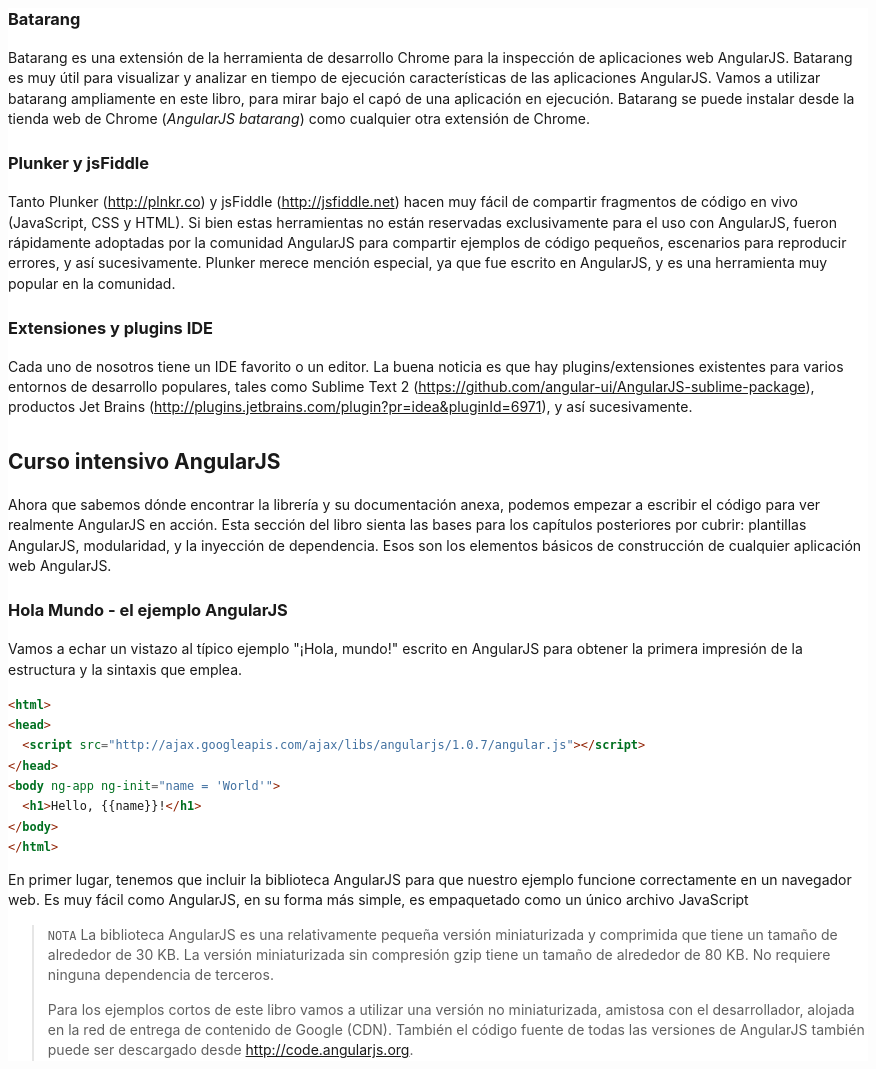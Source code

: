 ### Batarang

Batarang es una extensión de la herramienta de desarrollo Chrome para la inspección de aplicaciones web AngularJS. Batarang es muy útil para visualizar y analizar en tiempo de ejecución características de las aplicaciones AngularJS. Vamos a utilizar batarang ampliamente en este libro, para mirar bajo el capó de una aplicación en ejecución. Batarang se puede instalar desde la tienda web de Chrome (*AngularJS batarang*) como cualquier otra extensión de Chrome.

### Plunker y jsFiddle

Tanto Plunker (http://plnkr.co) y jsFiddle (http://jsfiddle.net) hacen muy fácil de compartir fragmentos de código en vivo (JavaScript, CSS y HTML). Si bien estas herramientas no están reservadas exclusivamente para el uso con AngularJS, fueron rápidamente adoptadas por la comunidad AngularJS para compartir ejemplos de código pequeños, escenarios para reproducir errores, y así sucesivamente. Plunker merece mención especial, ya que fue escrito en AngularJS, y es una herramienta muy popular en la comunidad.

### Extensiones y plugins IDE

Cada uno de nosotros tiene un IDE favorito o un editor. La buena noticia es que hay plugins/extensiones existentes para varios entornos de desarrollo populares, tales como Sublime Text 2 (https://github.com/angular-ui/AngularJS-sublime-package), productos Jet Brains (http://plugins.jetbrains.com/plugin?pr=idea&pluginId=6971), y así sucesivamente.

## Curso intensivo AngularJS

Ahora que sabemos dónde encontrar la librería y su documentación anexa, podemos empezar a escribir el código para ver realmente AngularJS en acción. Esta sección del libro sienta las bases para los capítulos posteriores por cubrir: plantillas AngularJS, modularidad, y la inyección de dependencia. Esos son los elementos básicos de construcción de cualquier aplicación web AngularJS.

### Hola Mundo - el ejemplo AngularJS

Vamos a echar un vistazo al típico ejemplo "¡Hola, mundo!" escrito en AngularJS para obtener la primera impresión de la estructura y la sintaxis que emplea.

```html
<html>
<head>
  <script src="http://ajax.googleapis.com/ajax/libs/angularjs/1.0.7/angular.js"></script>
</head>
<body ng-app ng-init="name = 'World'">
  <h1>Hello, {{name}}!</h1>
</body>
</html>
```

En primer lugar, tenemos que incluir la biblioteca AngularJS para que nuestro ejemplo funcione correctamente en un navegador web. Es muy fácil como AngularJS, en su forma más simple, es empaquetado como un único archivo JavaScript

> `NOTA` La biblioteca AngularJS es una relativamente pequeña versión miniaturizada y comprimida que tiene un tamaño de alrededor de 30 KB. La versión miniaturizada sin compresión gzip tiene un tamaño de alrededor de 80 KB. No requiere ninguna dependencia de terceros.
>
> Para los ejemplos cortos de este libro vamos a utilizar una versión no miniaturizada, amistosa con el desarrollador, alojada en la red de entrega de contenido de Google (CDN). También el código fuente de todas las versiones de AngularJS también puede ser descargado desde http://code.angularjs.org.

